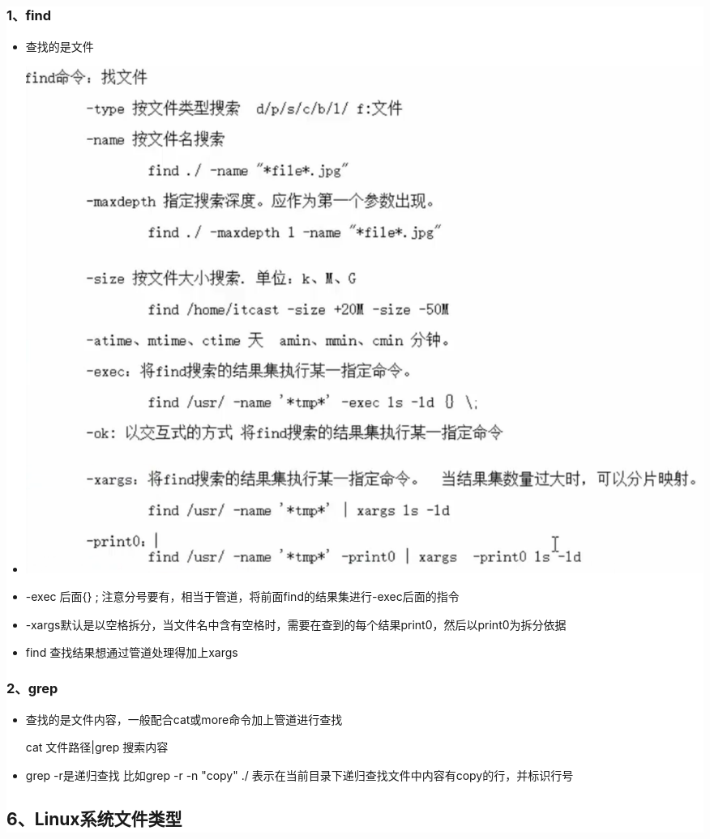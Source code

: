 ### 1、find

- 查找的是文件

- ![1643528421407](./Linux基础学习笔记.assets/1643528421407.png)

- -exec 后面{} \;   注意分号要有，相当于管道，将前面find的结果集进行-exec后面的指令

- -xargs默认是以空格拆分，当文件名中含有空格时，需要在查到的每个结果print0，然后以print0为拆分依据

- find 查找结果想通过管道处理得加上xargs

### 2、grep

- 查找的是文件内容，一般配合cat或more命令加上管道进行查找
  
  cat 文件路径|grep 搜索内容

- grep -r是递归查找 比如grep -r  -n  "copy"  ./ 表示在当前目录下递归查找文件中内容有copy的行，并标识行号

## 6、Linux系统文件类型
